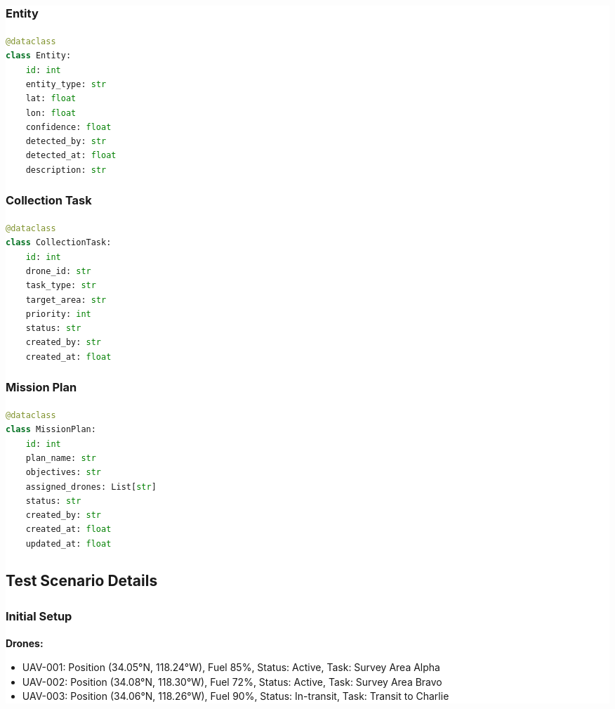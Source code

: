 ### Entity
```python
@dataclass
class Entity:
    id: int
    entity_type: str
    lat: float
    lon: float
    confidence: float
    detected_by: str
    detected_at: float
    description: str
```

### Collection Task
```python
@dataclass
class CollectionTask:
    id: int
    drone_id: str
    task_type: str
    target_area: str
    priority: int
    status: str
    created_by: str
    created_at: float
```

### Mission Plan
```python
@dataclass
class MissionPlan:
    id: int
    plan_name: str
    objectives: str
    assigned_drones: List[str]
    status: str
    created_by: str
    created_at: float
    updated_at: float
```

## Test Scenario Details

### Initial Setup

**Drones:**
- UAV-001: Position (34.05°N, 118.24°W), Fuel 85%, Status: Active, Task: Survey Area Alpha
- UAV-002: Position (34.08°N, 118.30°W), Fuel 72%, Status: Active, Task: Survey Area Bravo
- UAV-003: Position (34.06°N, 118.26°W), Fuel 90%, Status: In-transit, Task: Transit to Charlie
